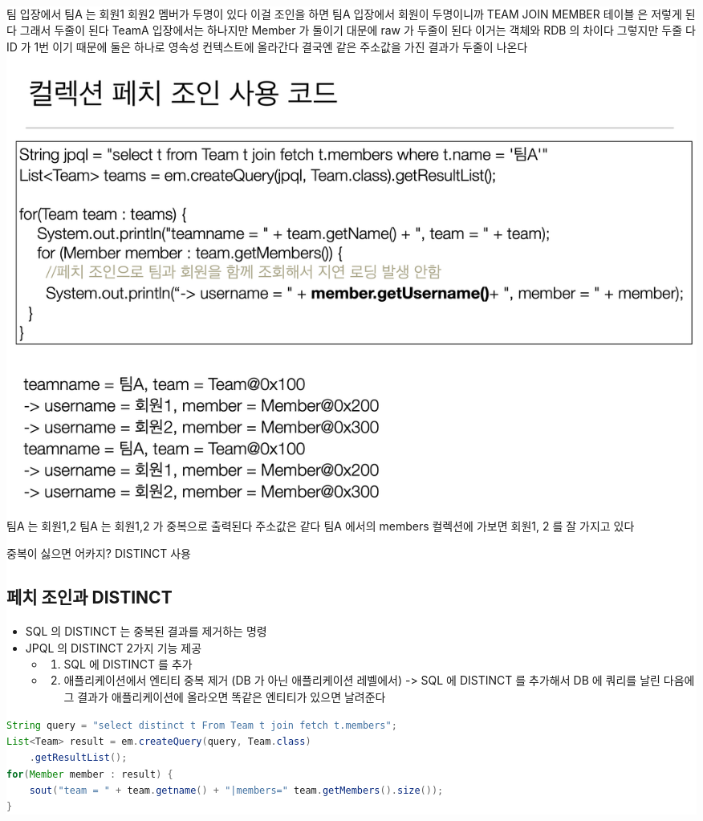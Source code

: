 팀 입장에서 팀A 는 회원1 회원2 멤버가 두명이 있다 이걸 조인을 하면 팀A 입장에서 회원이 두명이니까 TEAM JOIN MEMBER 테이블
은 저렇게 된다 그래서 두줄이 된다 TeamA 입장에서는 하나지만 Member 가 둘이기 대문에 raw 가 두줄이 된다 이거는 객체와 RDB
의 차이다 그렇지만 두줄 다 ID 가 1번 이기 때문에 둘은 하나로 영속성 컨텍스트에 올라간다 결국엔 같은 주소값을 가진 결과가 두줄이
나온다

<img src="src/data10.png">

팀A 는 회원1,2 팀A 는 회원1,2 가 중복으로 출력된다 주소값은 같다 팀A 에서의 members 컬렉션에 가보면 회원1, 2 를 잘 가지고
있다

중복이 싫으면 어카지? DISTINCT 사용

## 페치 조인과 DISTINCT
- SQL 의 DISTINCT 는 중복된 결과를 제거하는 명령
- JPQL 의 DISTINCT 2가지 기능 제공
  - 1. SQL 에 DISTINCT 를 추가
  - 2. 애플리케이션에서 엔티티 중복 제거 (DB 가 아닌 애플리케이션 레벨에서) -> SQL 에 DISTINCT 를 추가해서 DB 에 쿼리를
날린 다음에 그 결과가 애플리케이션에 올라오면 똑같은 엔티티가 있으면 날려준다

```java
String query = "select distinct t From Team t join fetch t.members";
List<Team> result = em.createQuery(query, Team.class)
    .getResultList();
for(Member member : result) {
    sout("team = " + team.getname() + "|members=" team.getMembers().size());
}
```

